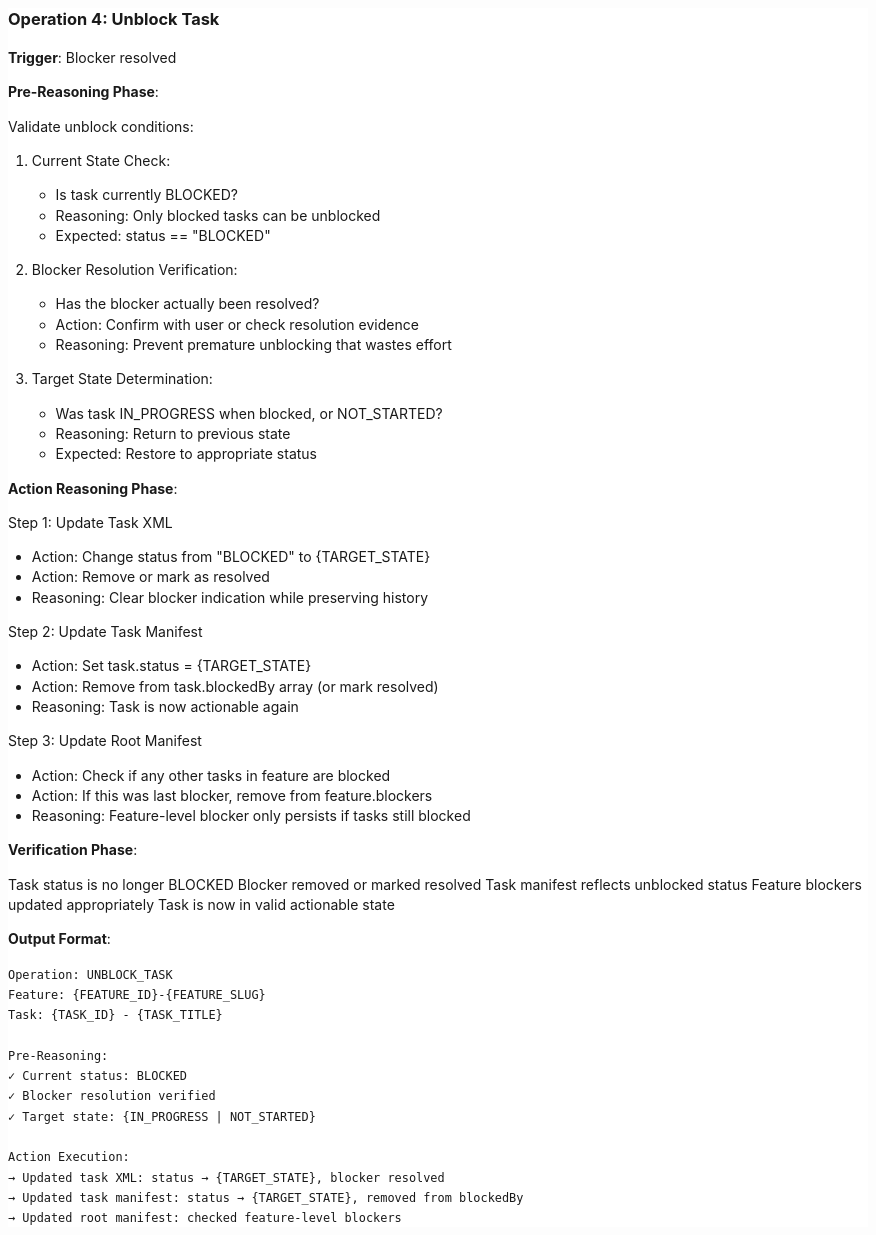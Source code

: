 ```
```

### Operation 4: Unblock Task

**Trigger**: Blocker resolved

**Pre-Reasoning Phase**:

Validate unblock conditions:

1. Current State Check:
   - Is task currently BLOCKED?
   - Reasoning: Only blocked tasks can be unblocked
   - Expected: status == "BLOCKED"

2. Blocker Resolution Verification:
   - Has the blocker actually been resolved?
   - Action: Confirm with user or check resolution evidence
   - Reasoning: Prevent premature unblocking that wastes effort

3. Target State Determination:
   - Was task IN_PROGRESS when blocked, or NOT_STARTED?
   - Reasoning: Return to previous state
   - Expected: Restore to appropriate status

**Action Reasoning Phase**:

Step 1: Update Task XML

- Action: Change status from "BLOCKED" to {TARGET_STATE}
- Action: Remove or mark <blocker> as resolved
- Reasoning: Clear blocker indication while preserving history

Step 2: Update Task Manifest

- Action: Set task.status = {TARGET_STATE}
- Action: Remove from task.blockedBy array (or mark resolved)
- Reasoning: Task is now actionable again

Step 3: Update Root Manifest

- Action: Check if any other tasks in feature are blocked
- Action: If this was last blocker, remove from feature.blockers
- Reasoning: Feature-level blocker only persists if tasks still blocked

**Verification Phase**:

<verification>
<check id="status_unblocked">Task status is no longer BLOCKED</check>
<check id="blocker_cleared">Blocker removed or marked resolved</check>
<check id="manifest_unblocked">Task manifest reflects unblocked status</check>
<check id="root_clean">Feature blockers updated appropriately</check>
<check id="task_actionable">Task is now in valid actionable state</check>
</verification>

**Output Format**:

```
Operation: UNBLOCK_TASK
Feature: {FEATURE_ID}-{FEATURE_SLUG}
Task: {TASK_ID} - {TASK_TITLE}

Pre-Reasoning:
✓ Current status: BLOCKED
✓ Blocker resolution verified
✓ Target state: {IN_PROGRESS | NOT_STARTED}

Action Execution:
→ Updated task XML: status → {TARGET_STATE}, blocker resolved
→ Updated task manifest: status → {TARGET_STATE}, removed from blockedBy
→ Updated root manifest: checked feature-level blockers
```